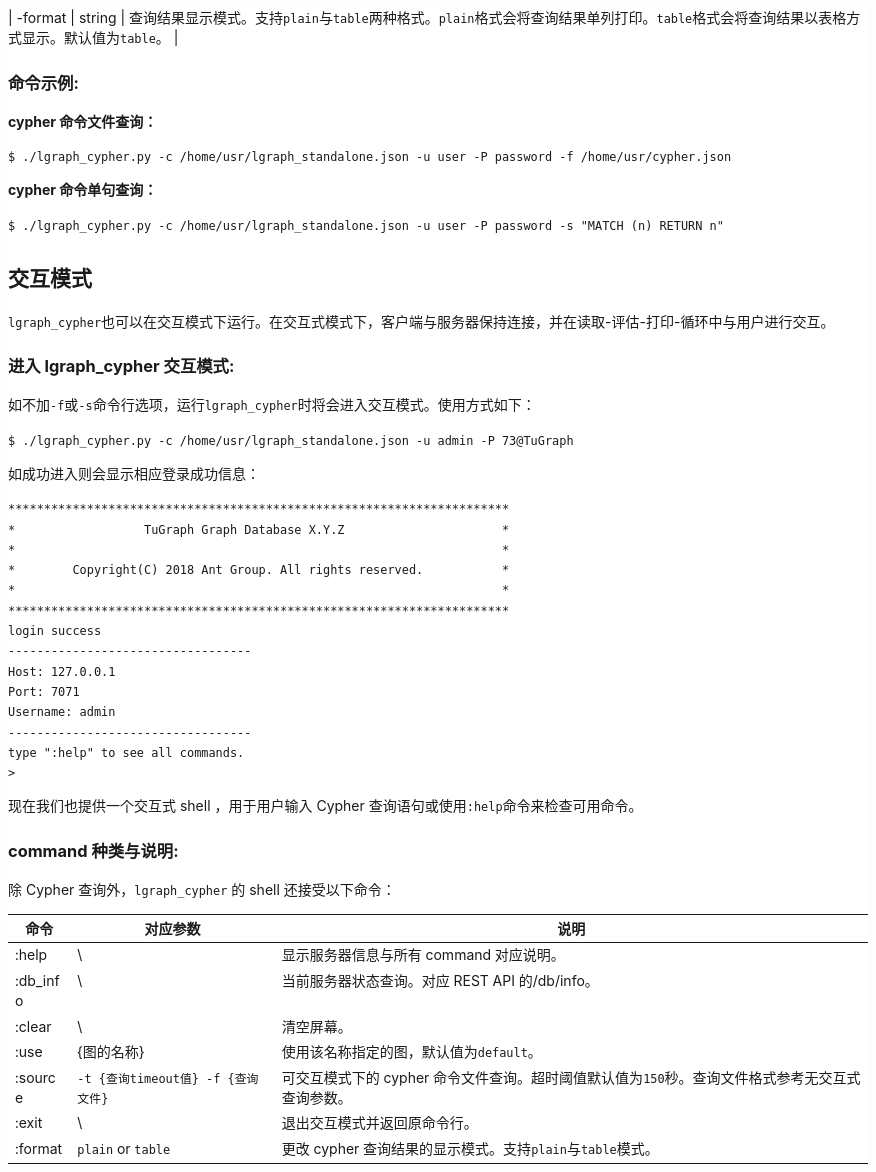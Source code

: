 | -format  | string | 查询结果显示模式。支持`plain`与`table`两种格式。`plain`格式会将查询结果单列打印。`table`格式会将查询结果以表格方式显示。默认值为`table`。 |

### 命令示例:

**cypher 命令文件查询：**

```
$ ./lgraph_cypher.py -c /home/usr/lgraph_standalone.json -u user -P password -f /home/usr/cypher.json
```

**cypher 命令单句查询：**

```
$ ./lgraph_cypher.py -c /home/usr/lgraph_standalone.json -u user -P password -s "MATCH (n) RETURN n"
```

## 交互模式

`lgraph_cypher`也可以在交互模式下运行。在交互式模式下，客户端与服务器保持连接，并在读取-评估-打印-循环中与用户进行交互。

### 进入 lgraph_cypher 交互模式:

如不加`-f`或`-s`命令行选项，运行`lgraph_cypher`时将会进入交互模式。使用方式如下：

```
$ ./lgraph_cypher.py -c /home/usr/lgraph_standalone.json -u admin -P 73@TuGraph
```

如成功进入则会显示相应登录成功信息：

```
**********************************************************************
*                  TuGraph Graph Database X.Y.Z                      *
*                                                                    *
*        Copyright(C) 2018 Ant Group. All rights reserved.           *
*                                                                    *
**********************************************************************
login success
----------------------------------
Host: 127.0.0.1
Port: 7071
Username: admin
----------------------------------
type ":help" to see all commands.
>
```

现在我们也提供一个交互式 shell ，用于用户输入 Cypher 查询语句或使用`:help`命令来检查可用命令。

### command 种类与说明:

除 Cypher 查询外，`lgraph_cypher` 的 shell 还接受以下命令：

| 命令                     | 对应参数                           | 说明                                                                                                  |
| ------------------------ | ---------------------------------- | ----------------------------------------------------------------------------------------------------- |
| :help                    | \                                  | 显示服务器信息与所有 command 对应说明。                                                               |
| :db_info                 | \                                  | 当前服务器状态查询。对应 REST API 的/db/info。                                                        |
| :clear                   | \                                  | 清空屏幕。                                                                                            |
| :use                     | {图的名称}                         | 使用该名称指定的图，默认值为`default`。                                                               |
| :source                  | `-t {查询timeout值} -f {查询文件}` | 可交互模式下的 cypher 命令文件查询。超时阈值默认值为`150`秒。查询文件格式参考无交互式查询参数。       |
| :exit                    | \                                  | 退出交互模式并返回原命令行。                                                                          |
| :format                  | `plain` or `table`                 | 更改 cypher 查询结果的显示模式。支持`plain`与`table`模式。                                            |